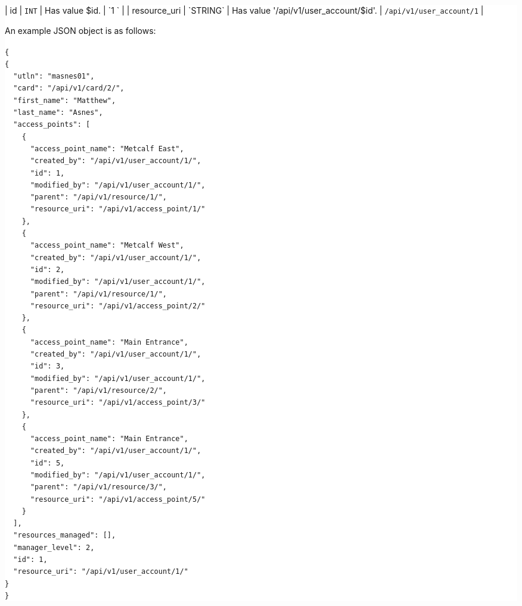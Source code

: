 | id              | `INT`           | Has value $id.                                                   | `1                     `  |
| resource_uri    | `STRING`        | Has value '/api/v1/user_account/$id'.                            | `/api/v1/user_account/1`  |

An example JSON object is as follows:

```
{
{
  "utln": "masnes01",
  "card": "/api/v1/card/2/",
  "first_name": "Matthew",
  "last_name": "Asnes",
  "access_points": [
    {
      "access_point_name": "Metcalf East",
      "created_by": "/api/v1/user_account/1/",
      "id": 1,
      "modified_by": "/api/v1/user_account/1/",
      "parent": "/api/v1/resource/1/",
      "resource_uri": "/api/v1/access_point/1/"
    },
    {
      "access_point_name": "Metcalf West",
      "created_by": "/api/v1/user_account/1/",
      "id": 2,
      "modified_by": "/api/v1/user_account/1/",
      "parent": "/api/v1/resource/1/",
      "resource_uri": "/api/v1/access_point/2/"
    },
    {
      "access_point_name": "Main Entrance",
      "created_by": "/api/v1/user_account/1/",
      "id": 3,
      "modified_by": "/api/v1/user_account/1/",
      "parent": "/api/v1/resource/2/",
      "resource_uri": "/api/v1/access_point/3/"
    },
    {
      "access_point_name": "Main Entrance",
      "created_by": "/api/v1/user_account/1/",
      "id": 5,
      "modified_by": "/api/v1/user_account/1/",
      "parent": "/api/v1/resource/3/",
      "resource_uri": "/api/v1/access_point/5/"
    }
  ],
  "resources_managed": [],
  "manager_level": 2,
  "id": 1,
  "resource_uri": "/api/v1/user_account/1/"
}
}
```
